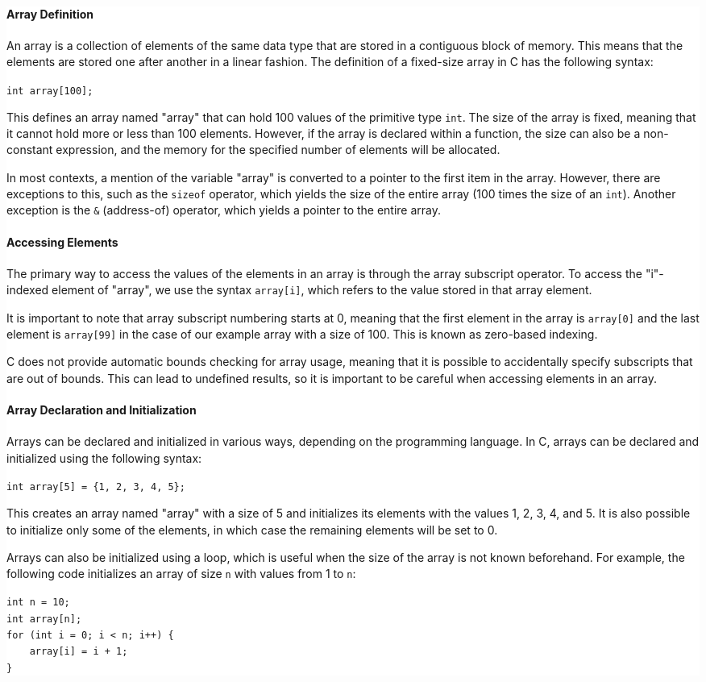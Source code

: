 #### Array Definition

An array is a collection of elements of the same data type that are stored in a contiguous block of memory. This means that the elements are stored one after another in a linear fashion. The definition of a fixed-size array in C has the following syntax:

```
int array[100];
```

This defines an array named "array" that can hold 100 values of the primitive type `int`. The size of the array is fixed, meaning that it cannot hold more or less than 100 elements. However, if the array is declared within a function, the size can also be a non-constant expression, and the memory for the specified number of elements will be allocated.

In most contexts, a mention of the variable "array" is converted to a pointer to the first item in the array. However, there are exceptions to this, such as the `sizeof` operator, which yields the size of the entire array (100 times the size of an `int`). Another exception is the `&` (address-of) operator, which yields a pointer to the entire array.

#### Accessing Elements

The primary way to access the values of the elements in an array is through the array subscript operator. To access the "i"-indexed element of "array", we use the syntax `array[i]`, which refers to the value stored in that array element.

It is important to note that array subscript numbering starts at 0, meaning that the first element in the array is `array[0]` and the last element is `array[99]` in the case of our example array with a size of 100. This is known as zero-based indexing.

C does not provide automatic bounds checking for array usage, meaning that it is possible to accidentally specify subscripts that are out of bounds. This can lead to undefined results, so it is important to be careful when accessing elements in an array.

#### Array Declaration and Initialization

Arrays can be declared and initialized in various ways, depending on the programming language. In C, arrays can be declared and initialized using the following syntax:

```
int array[5] = {1, 2, 3, 4, 5};
```

This creates an array named "array" with a size of 5 and initializes its elements with the values 1, 2, 3, 4, and 5. It is also possible to initialize only some of the elements, in which case the remaining elements will be set to 0.

Arrays can also be initialized using a loop, which is useful when the size of the array is not known beforehand. For example, the following code initializes an array of size `n` with values from 1 to `n`:

```
int n = 10;
int array[n];
for (int i = 0; i < n; i++) {
    array[i] = i + 1;
}
```
